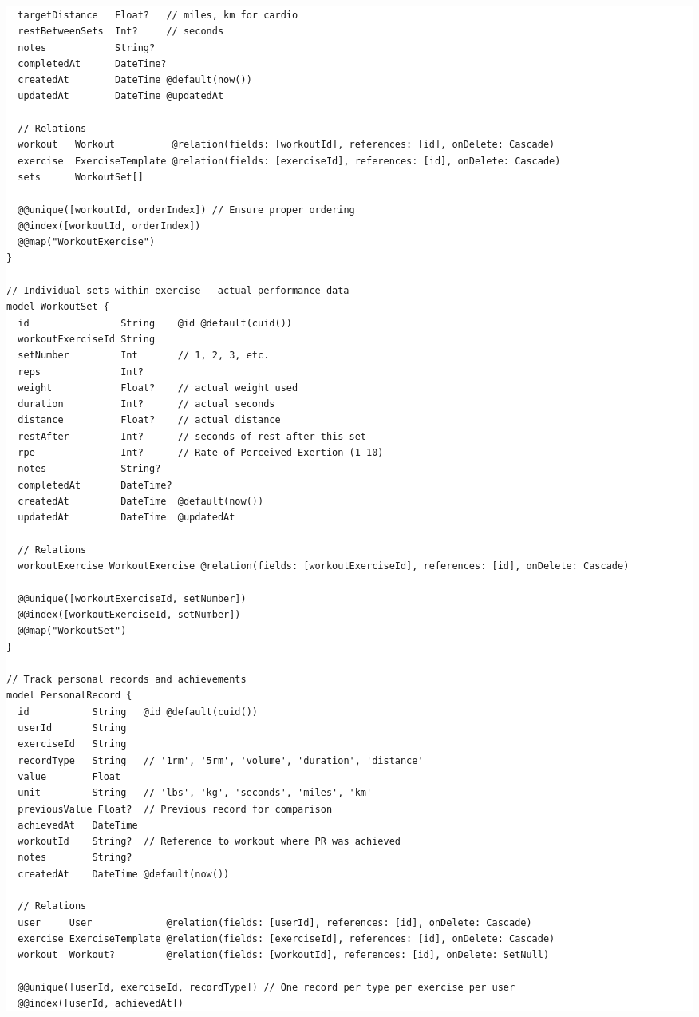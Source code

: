 ```prisma
  targetDistance   Float?   // miles, km for cardio
  restBetweenSets  Int?     // seconds
  notes            String?
  completedAt      DateTime?
  createdAt        DateTime @default(now())
  updatedAt        DateTime @updatedAt

  // Relations
  workout   Workout          @relation(fields: [workoutId], references: [id], onDelete: Cascade)
  exercise  ExerciseTemplate @relation(fields: [exerciseId], references: [id], onDelete: Cascade)
  sets      WorkoutSet[]

  @@unique([workoutId, orderIndex]) // Ensure proper ordering
  @@index([workoutId, orderIndex])
  @@map("WorkoutExercise")
}

// Individual sets within exercise - actual performance data
model WorkoutSet {
  id                String    @id @default(cuid())
  workoutExerciseId String
  setNumber         Int       // 1, 2, 3, etc.
  reps              Int?
  weight            Float?    // actual weight used
  duration          Int?      // actual seconds
  distance          Float?    // actual distance
  restAfter         Int?      // seconds of rest after this set
  rpe               Int?      // Rate of Perceived Exertion (1-10)
  notes             String?
  completedAt       DateTime?
  createdAt         DateTime  @default(now())
  updatedAt         DateTime  @updatedAt

  // Relations
  workoutExercise WorkoutExercise @relation(fields: [workoutExerciseId], references: [id], onDelete: Cascade)

  @@unique([workoutExerciseId, setNumber])
  @@index([workoutExerciseId, setNumber])
  @@map("WorkoutSet")
}

// Track personal records and achievements
model PersonalRecord {
  id           String   @id @default(cuid())
  userId       String
  exerciseId   String
  recordType   String   // '1rm', '5rm', 'volume', 'duration', 'distance'
  value        Float
  unit         String   // 'lbs', 'kg', 'seconds', 'miles', 'km'
  previousValue Float?  // Previous record for comparison
  achievedAt   DateTime
  workoutId    String?  // Reference to workout where PR was achieved
  notes        String?
  createdAt    DateTime @default(now())

  // Relations
  user     User             @relation(fields: [userId], references: [id], onDelete: Cascade)
  exercise ExerciseTemplate @relation(fields: [exerciseId], references: [id], onDelete: Cascade)
  workout  Workout?         @relation(fields: [workoutId], references: [id], onDelete: SetNull)

  @@unique([userId, exerciseId, recordType]) // One record per type per exercise per user
  @@index([userId, achievedAt])
```